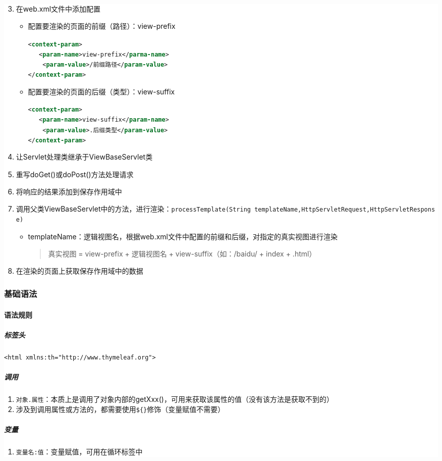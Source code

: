 3. 在web.xml文件中添加配置

   - 配置要渲染的页面的前缀（路径）：view-prefix

     ```xml
     <context-param>
     	<param-name>view-prefix</parma-name>
         <param-value>/前缀路径</param-value>
     </context-param>
     ```

   - 配置要渲染的页面的后缀（类型）：view-suffix

     ```xml
     <context-param>
     	<param-name>view-suffix</param-name>
         <param-value>.后缀类型</param-value>
     </context-param>
     ```

4. 让Servlet处理类继承于ViewBaseServlet类

5. 重写doGet()或doPost()方法处理请求

6. 将响应的结果添加到保存作用域中

7. 调用父类ViewBaseServlet中的方法，进行渲染：`processTemplate(String templateName,HttpServletRequest,HttpServletResponse)`

   - templateName：逻辑视图名，根据web.xml文件中配置的前缀和后缀，对指定的真实视图进行渲染

     > 真实视图 = view-prefix + 逻辑视图名 + view-suffix（如：/baidu/ + index + .html）

8. 在渲染的页面上获取保存作用域中的数据







### 基础语法

#### 语法规则

##### 标签头

`<html xmlns:th="http://www.thymeleaf.org">`



##### 调用

1. `对象.属性`：本质上是调用了对象内部的getXxx()，可用来获取该属性的值（没有该方法是获取不到的）
2. 涉及到调用属性或方法的，都需要使用`${}`修饰（变量赋值不需要）



##### 变量

1. `变量名:值`：变量赋值，可用在循环标签中

